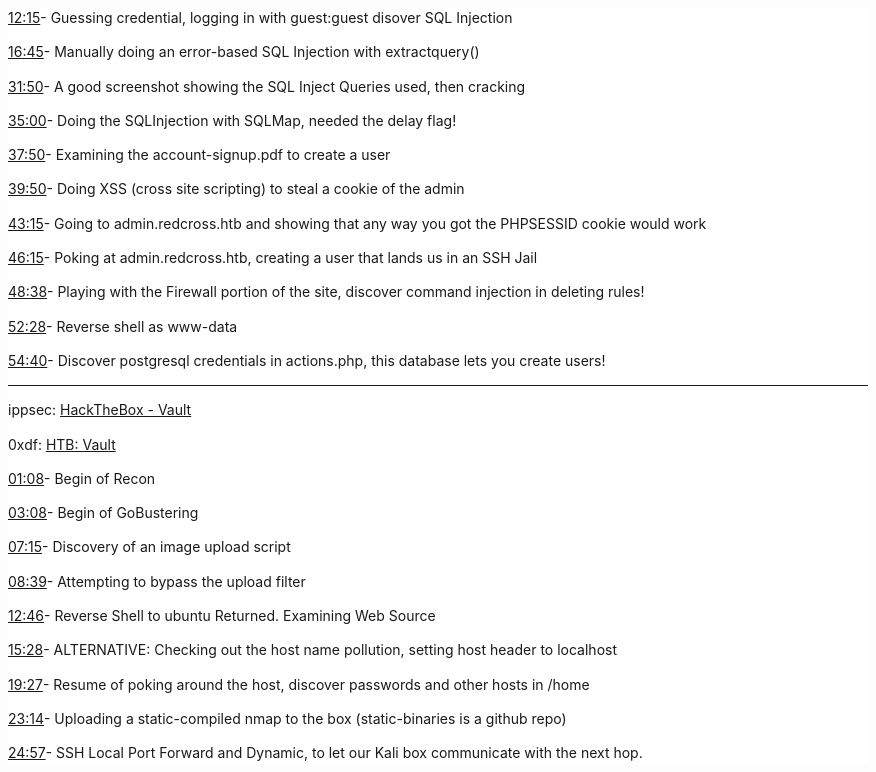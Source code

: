 [12:15](https://youtube.com/watch?v=-GNyDEQ9UDU&t=735)- Guessing credential, logging in with guest:guest disover SQL Injection

[16:45](https://youtube.com/watch?v=-GNyDEQ9UDU&t=1005)- Manually doing an error-based SQL Injection with extractquery()

[31:50](https://youtube.com/watch?v=-GNyDEQ9UDU&t=1910)- A good screenshot showing the SQL Inject Queries used, then cracking

[35:00](https://youtube.com/watch?v=-GNyDEQ9UDU&t=2100)- Doing the SQLInjection with SQLMap, needed the delay flag!

[37:50](https://youtube.com/watch?v=-GNyDEQ9UDU&t=2270)- Examining the account-signup.pdf to create a user

[39:50](https://youtube.com/watch?v=-GNyDEQ9UDU&t=2390)- Doing XSS (cross site scripting) to steal a cookie of  the admin

[43:15](https://youtube.com/watch?v=-GNyDEQ9UDU&t=2595)- Going to admin.redcross.htb and showing that any way you got the PHPSESSID cookie would work

[46:15](https://youtube.com/watch?v=-GNyDEQ9UDU&t=2775)- Poking at admin.redcross.htb, creating a user that lands us in an SSH Jail

[48:38](https://youtube.com/watch?v=-GNyDEQ9UDU&t=2918)- Playing with the Firewall portion of the site, discover command injection in deleting rules!

[52:28](https://youtube.com/watch?v=-GNyDEQ9UDU&t=3148)- Reverse shell as www-data

[54:40](https://youtube.com/watch?v=-GNyDEQ9UDU&t=3280)- Discover postgresql credentials in actions.php, this database lets you create users!

-----------------------------------------------------------

ippsec: [HackTheBox - Vault](https://youtube.com/watch?v=LfbwlPxToBc)

0xdf: [HTB: Vault](https://0xdf.gitlab.io//2019/04/06/htb-vault.html)

[01:08](https://youtube.com/watch?v=LfbwlPxToBc&t=68)- Begin of Recon

[03:08](https://youtube.com/watch?v=LfbwlPxToBc&t=188)- Begin of GoBustering

[07:15](https://youtube.com/watch?v=LfbwlPxToBc&t=435)- Discovery of an image upload script

[08:39](https://youtube.com/watch?v=LfbwlPxToBc&t=519)- Attempting to bypass the upload filter

[12:46](https://youtube.com/watch?v=LfbwlPxToBc&t=766)- Reverse Shell to ubuntu Returned.  Examining Web Source

[15:28](https://youtube.com/watch?v=LfbwlPxToBc&t=928)- ALTERNATIVE: Checking out the host name pollution, setting host header to localhost

[19:27](https://youtube.com/watch?v=LfbwlPxToBc&t=1167)- Resume of poking around the host, discover passwords and other hosts in /home

[23:14](https://youtube.com/watch?v=LfbwlPxToBc&t=1394)- Uploading a static-compiled nmap to the box (static-binaries is a github repo)

[24:57](https://youtube.com/watch?v=LfbwlPxToBc&t=1497)- SSH Local Port Forward and Dynamic, to let our Kali box communicate with the next hop.
